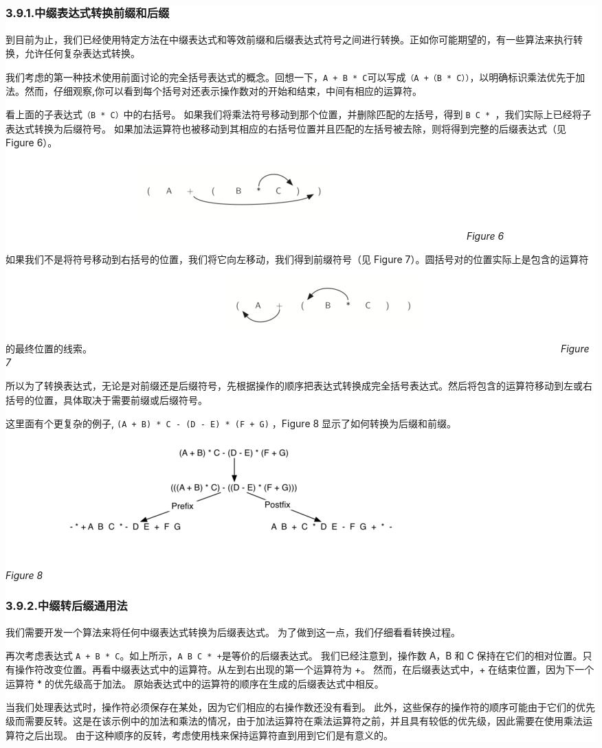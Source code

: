 ### 3.9.1.中缀表达式转换前缀和后缀
到目前为止，我们已经使用特定方法在中缀表达式和等效前缀和后缀表达式符号之间进行转换。正如你可能期望的，有一些算法来执行转换，允许任何复杂表达式转换。

我们考虑的第一种技术使用前面讨论的完全括号表达式的概念。回想一下，`A + B * C`可以写成`（A +（B * C））`，以明确标识乘法优先于加法。然而，仔细观察,你可以看到每个括号对还表示操作数对的开始和结束，中间有相应的运算符。

看上面的子表达式`（B * C）`中的右括号。 如果我们将乘法符号移动到那个位置，并删除匹配的左括号，得到 `B C * `，我们实际上已经将子表达式转换为后缀符号。 如果加法运算符也被移动到其相应的右括号位置并且匹配的左括号被去除，则将得到完整的后缀表达式（见 Figure 6）。

![3.9.中缀后缀和后缀表达式.figure6](assets/3.9.%E4%B8%AD%E7%BC%80%E5%90%8E%E7%BC%80%E5%92%8C%E5%90%8E%E7%BC%80%E8%A1%A8%E8%BE%BE%E5%BC%8F.figure6.png)
*Figure 6*

如果我们不是将符号移动到右括号的位置，我们将它向左移动，我们得到前缀符号（见 Figure 7）。圆括号对的位置实际上是包含的运算符的最终位置的线索。
![3.9.中缀后缀和后缀表达式.figure7](assets/3.9.%E4%B8%AD%E7%BC%80%E5%90%8E%E7%BC%80%E5%92%8C%E5%90%8E%E7%BC%80%E8%A1%A8%E8%BE%BE%E5%BC%8F.figure7.png)
*Figure 7*

所以为了转换表达式，无论是对前缀还是后缀符号，先根据操作的顺序把表达式转换成完全括号表达式。然后将包含的运算符移动到左或右括号的位置，具体取决于需要前缀或后缀符号。

这里面有个更复杂的例子, `(A + B) * C - (D - E) * (F + G)` ，Figure 8 显示了如何转换为后缀和前缀。

![3.9.中缀后缀和后缀表达式.figure8](assets/3.9.%E4%B8%AD%E7%BC%80%E5%90%8E%E7%BC%80%E5%92%8C%E5%90%8E%E7%BC%80%E8%A1%A8%E8%BE%BE%E5%BC%8F.figure8.png)

*Figure 8*

### 3.9.2.中缀转后缀通用法
我们需要开发一个算法来将任何中缀表达式转换为后缀表达式。 为了做到这一点，我们仔细看看转换过程。

再次考虑表达式 `A + B * C`。如上所示，`A B C * +`是等价的后缀表达式。 我们已经注意到，操作数 A，B 和 C 保持在它们的相对位置。只有操作符改变位置。再看中缀表达式中的运算符。从左到右出现的第一个运算符为 +。 然而，在后缀表达式中，+ 在结束位置，因为下一个运算符 * 的优先级高于加法。 原始表达式中的运算符的顺序在生成的后缀表达式中相反。

当我们处理表达式时，操作符必须保存在某处，因为它们相应的右操作数还没有看到。 此外，这些保存的操作符的顺序可能由于它们的优先级而需要反转。这是在该示例中的加法和乘法的情况，由于加法运算符在乘法运算符之前，并且具有较低的优先级，因此需要在使用乘法运算符之后出现。 由于这种顺序的反转，考虑使用栈来保持运算符直到用到它们是有意义的。

